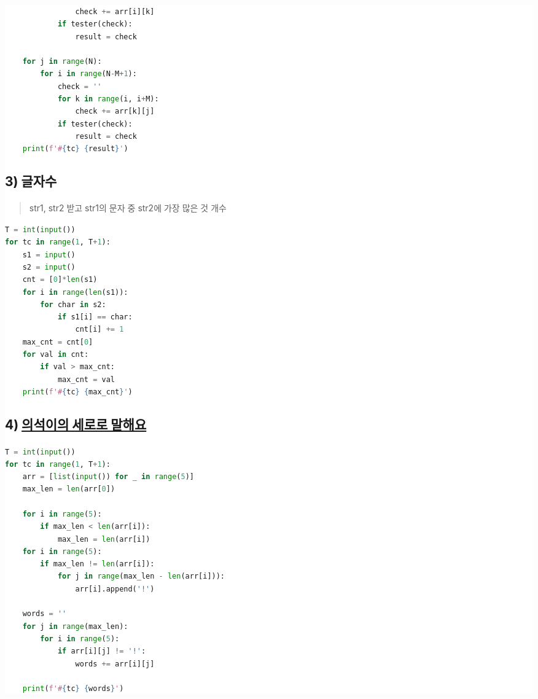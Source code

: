 ```python
                check += arr[i][k]
            if tester(check):
                result = check
 
    for j in range(N):
        for i in range(N-M+1):
            check = ''
            for k in range(i, i+M):
                check += arr[k][j]
            if tester(check):
                result = check
    print(f'#{tc} {result}')
```



## 3) 글자수

> str1, str2 받고 str1의 문자 중 str2에 가장 많은 것 개수

```python
T = int(input())
for tc in range(1, T+1):
    s1 = input()
    s2 = input()
    cnt = [0]*len(s1)
    for i in range(len(s1)):
        for char in s2:
            if s1[i] == char:
                cnt[i] += 1
    max_cnt = cnt[0]
    for val in cnt:
        if val > max_cnt:
            max_cnt = val
    print(f'#{tc} {max_cnt}')
```



## 4) [의석이의 세로로 말해요](https://swexpertacademy.com/main/code/problem/problemDetail.do?contestProbId=AWVWgkP6sQ0DFAUO)

```python
T = int(input())
for tc in range(1, T+1):
    arr = [list(input()) for _ in range(5)]
    max_len = len(arr[0])
     
    for i in range(5):
        if max_len < len(arr[i]):
            max_len = len(arr[i])
    for i in range(5):
        if max_len != len(arr[i]):
            for j in range(max_len - len(arr[i])):
                arr[i].append('!')
 
    words = ''
    for j in range(max_len):
        for i in range(5):
            if arr[i][j] != '!':
                words += arr[i][j]
                 
    print(f'#{tc} {words}')
```
